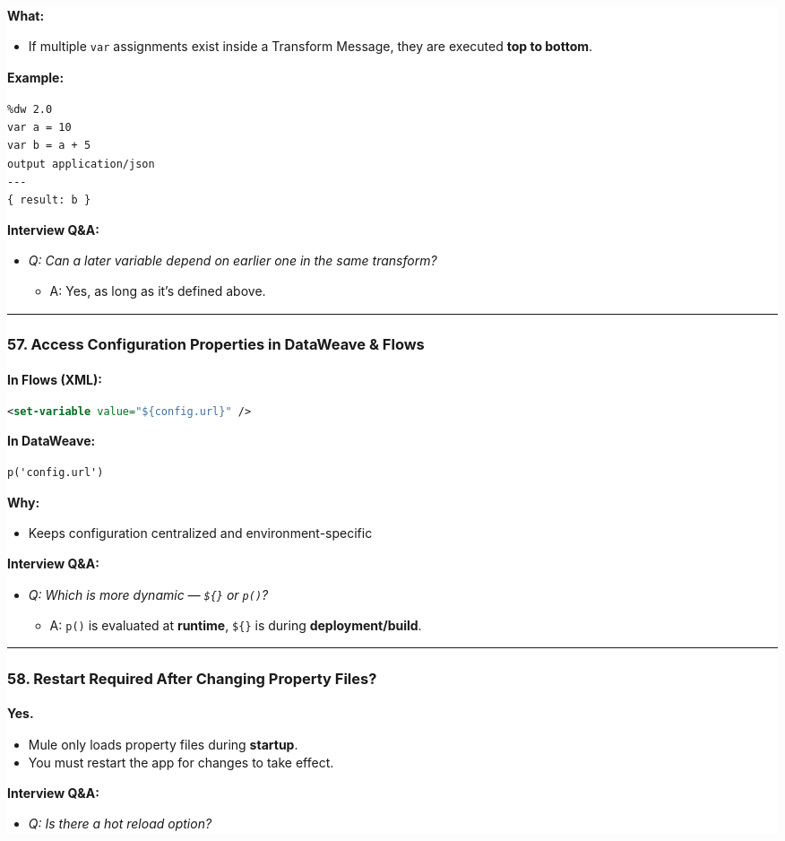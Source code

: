 **What:**

* If multiple `var` assignments exist inside a Transform Message, they are executed **top to bottom**.

**Example:**

```dw
%dw 2.0
var a = 10
var b = a + 5
output application/json
---
{ result: b }
```

**Interview Q\&A:**

* *Q: Can a later variable depend on earlier one in the same transform?*

  * A: Yes, as long as it’s defined above.

---

### 57. Access Configuration Properties in DataWeave & Flows

**In Flows (XML):**

```xml
<set-variable value="${config.url}" />
```

**In DataWeave:**

```dw
p('config.url')
```

**Why:**

* Keeps configuration centralized and environment-specific

**Interview Q\&A:**

* *Q: Which is more dynamic — `${}` or `p()`?*

  * A: `p()` is evaluated at **runtime**, `${}` is during **deployment/build**.

---

### 58. Restart Required After Changing Property Files?

**Yes.**

* Mule only loads property files during **startup**.
* You must restart the app for changes to take effect.

**Interview Q\&A:**

* *Q: Is there a hot reload option?*
